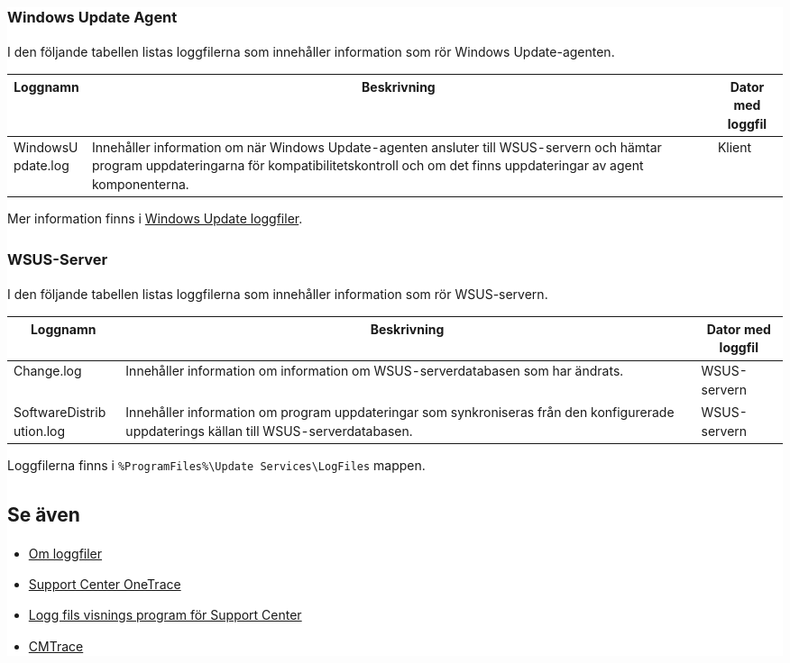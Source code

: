 ### <a name="windows-update-agent"></a><a name="BKMK_WULog"></a>Windows Update Agent

I den följande tabellen listas loggfilerna som innehåller information som rör Windows Update-agenten.  

|Loggnamn|Beskrivning|Dator med loggfil|  
|--------------|-----------------|----------------------------|  
|WindowsUpdate.log|Innehåller information om när Windows Update-agenten ansluter till WSUS-servern och hämtar program uppdateringarna för kompatibilitetskontroll och om det finns uppdateringar av agent komponenterna.|Klient|  

Mer information finns i [Windows Update loggfiler](https://docs.microsoft.com/windows/deployment/update/windows-update-logs).

### <a name="wsus-server"></a><a name="BKMK_WSUSLog"></a>WSUS-Server

I den följande tabellen listas loggfilerna som innehåller information som rör WSUS-servern.  

|Loggnamn|Beskrivning|Dator med loggfil|  
|--------------|-----------------|----------------------------|  
|Change.log|Innehåller information om information om WSUS-serverdatabasen som har ändrats.|WSUS-servern|  
|SoftwareDistribution.log|Innehåller information om program uppdateringar som synkroniseras från den konfigurerade uppdaterings källan till WSUS-serverdatabasen.|WSUS-servern|  

Loggfilerna finns i `%ProgramFiles%\Update Services\LogFiles` mappen.

## <a name="see-also"></a>Se även

- [Om loggfiler](about-log-files.md)

- [Support Center OneTrace](../../support/support-center-onetrace.md)

- [Logg fils visnings program för Support Center](../../support/support-center.md#support-center-log-file-viewer)

- [CMTrace](../../support/cmtrace.md)
